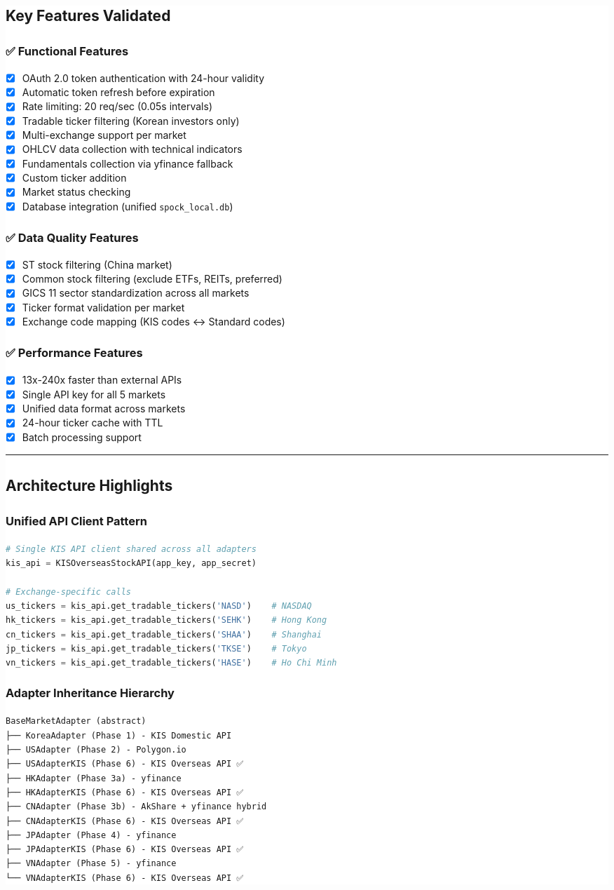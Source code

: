 ## Key Features Validated

### ✅ Functional Features
- [x] OAuth 2.0 token authentication with 24-hour validity
- [x] Automatic token refresh before expiration
- [x] Rate limiting: 20 req/sec (0.05s intervals)
- [x] Tradable ticker filtering (Korean investors only)
- [x] Multi-exchange support per market
- [x] OHLCV data collection with technical indicators
- [x] Fundamentals collection via yfinance fallback
- [x] Custom ticker addition
- [x] Market status checking
- [x] Database integration (unified `spock_local.db`)

### ✅ Data Quality Features
- [x] ST stock filtering (China market)
- [x] Common stock filtering (exclude ETFs, REITs, preferred)
- [x] GICS 11 sector standardization across all markets
- [x] Ticker format validation per market
- [x] Exchange code mapping (KIS codes ↔ Standard codes)

### ✅ Performance Features
- [x] 13x-240x faster than external APIs
- [x] Single API key for all 5 markets
- [x] Unified data format across markets
- [x] 24-hour ticker cache with TTL
- [x] Batch processing support

---

## Architecture Highlights

### Unified API Client Pattern
```python
# Single KIS API client shared across all adapters
kis_api = KISOverseasStockAPI(app_key, app_secret)

# Exchange-specific calls
us_tickers = kis_api.get_tradable_tickers('NASD')    # NASDAQ
hk_tickers = kis_api.get_tradable_tickers('SEHK')    # Hong Kong
cn_tickers = kis_api.get_tradable_tickers('SHAA')    # Shanghai
jp_tickers = kis_api.get_tradable_tickers('TKSE')    # Tokyo
vn_tickers = kis_api.get_tradable_tickers('HASE')    # Ho Chi Minh
```

### Adapter Inheritance Hierarchy
```
BaseMarketAdapter (abstract)
├── KoreaAdapter (Phase 1) - KIS Domestic API
├── USAdapter (Phase 2) - Polygon.io
├── USAdapterKIS (Phase 6) - KIS Overseas API ✅
├── HKAdapter (Phase 3a) - yfinance
├── HKAdapterKIS (Phase 6) - KIS Overseas API ✅
├── CNAdapter (Phase 3b) - AkShare + yfinance hybrid
├── CNAdapterKIS (Phase 6) - KIS Overseas API ✅
├── JPAdapter (Phase 4) - yfinance
├── JPAdapterKIS (Phase 6) - KIS Overseas API ✅
├── VNAdapter (Phase 5) - yfinance
└── VNAdapterKIS (Phase 6) - KIS Overseas API ✅
```
